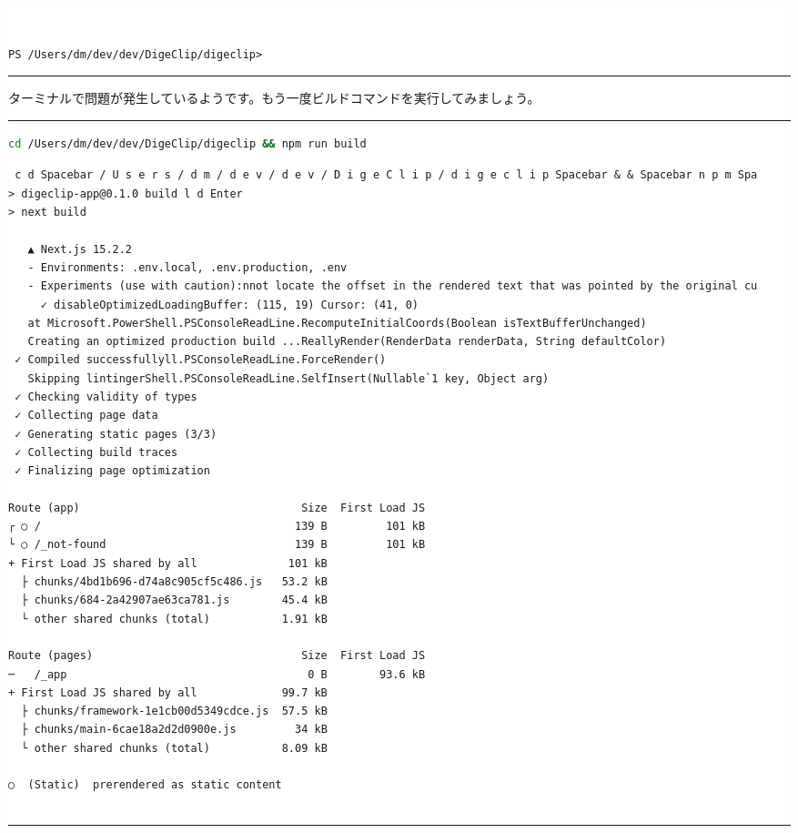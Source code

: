 ```

                                                                                                                   
PS /Users/dm/dev/dev/DigeClip/digeclip>
```

---

ターミナルで問題が発生しているようです。もう一度ビルドコマンドを実行してみましょう。

---

```bash
cd /Users/dm/dev/dev/DigeClip/digeclip && npm run build
```

```
 c d Spacebar / U s e r s / d m / d e v / d e v / D i g e C l i p / d i g e c l i p Spacebar & & Spacebar n p m Spa
> digeclip-app@0.1.0 build l d Enter
> next build

   ▲ Next.js 15.2.2
   - Environments: .env.local, .env.production, .env
   - Experiments (use with caution):nnot locate the offset in the rendered text that was pointed by the original cu
     ✓ disableOptimizedLoadingBuffer: (115, 19) Cursor: (41, 0)
   at Microsoft.PowerShell.PSConsoleReadLine.RecomputeInitialCoords(Boolean isTextBufferUnchanged)
   Creating an optimized production build ...ReallyRender(RenderData renderData, String defaultColor)
 ✓ Compiled successfullyll.PSConsoleReadLine.ForceRender()
   Skipping lintingerShell.PSConsoleReadLine.SelfInsert(Nullable`1 key, Object arg)
 ✓ Checking validity of types    
 ✓ Collecting page data    
 ✓ Generating static pages (3/3)
 ✓ Collecting build traces    
 ✓ Finalizing page optimization    

Route (app)                                  Size  First Load JS    
┌ ○ /                                       139 B         101 kB
└ ○ /_not-found                             139 B         101 kB
+ First Load JS shared by all              101 kB
  ├ chunks/4bd1b696-d74a8c905cf5c486.js   53.2 kB
  ├ chunks/684-2a42907ae63ca781.js        45.4 kB
  └ other shared chunks (total)           1.91 kB

Route (pages)                                Size  First Load JS    
─   /_app                                     0 B        93.6 kB
+ First Load JS shared by all             99.7 kB
  ├ chunks/framework-1e1cb00d5349cdce.js  57.5 kB
  ├ chunks/main-6cae18a2d2d0900e.js         34 kB
  └ other shared chunks (total)           8.09 kB

○  (Static)  prerendered as static content


```

---